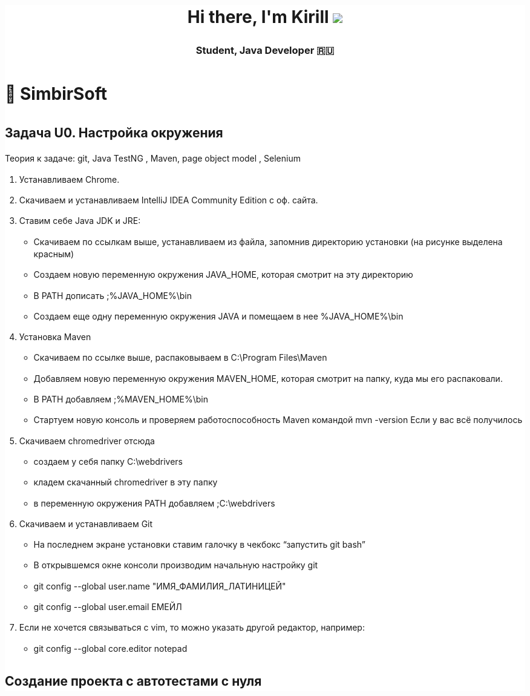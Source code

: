 <h1 align="center">Hi there, I'm<a ></a> Kirill</a> 
<img src="https://github.com/blackcater/blackcater/raw/main/images/Hi.gif" height="32"/></h1>
<h3 align="center"> Student, Java Developer 🇷🇺 </h3>

# 📜 SimbirSoft

## Задача U0. Настройка окружения

Теория к задаче: git, Java TestNG , Maven, page object model , Selenium

1. Устанавливаем Chrome.

2. Скачиваем и устанавливаем IntelliJ IDEA Community Edition с оф. сайта.

3. Ставим себе Java JDK и JRE:

   - Скачиваем по ссылкам выше, устанавливаем из файла, запомнив директорию установки (на рисунке выделена красным)

   - Создаем новую переменную окружения JAVA_HOME, которая смотрит на эту директорию

   - В PATH дописать ;%JAVA_HOME%\bin

   - Создаем еще одну переменную окружения JAVA и помещаем в нее %JAVA_HOME%\bin

4. Установка Maven

   - Скачиваем по ссылке выше, распаковываем в C:\Program Files\Maven

   - Добавляем новую переменную окружения MAVEN_HOME, которая смотрит на папку, куда мы его распаковали.

   - В PATH добавляем ;%MAVEN_HOME%\bin

   - Стартуем новую консоль и проверяем работоспособность Maven командой mvn -version Если у вас всё получилось

5. Скачиваем chromedriver отсюда

   - создаем у себя папку C:\webdrivers

   - кладем скачанный chromedriver в эту папку

   - в переменную окружения PATH добавляем ;C:\webdrivers

6. Скачиваем и устанавливаем Git

   - На последнем экране установки ставим галочку в чекбокс “запустить git bash”

   - В открывшемся окне консоли производим начальную настройку git

   - git config --global user.name "ИМЯ_ФАМИЛИЯ_ЛАТИНИЦЕЙ"

   - git config --global user.email ЕМЕЙЛ

3. Если не хочется связываться с vim, то можно указать другой редактор, например:

   - git config --global core.editor notepad

## Создание проекта с автотестами с нуля
